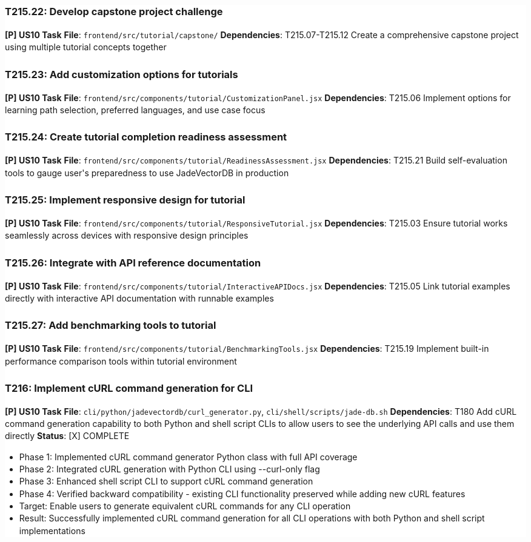 ### T215.22: Develop capstone project challenge
**[P] US10 Task**
**File**: `frontend/src/tutorial/capstone/`
**Dependencies**: T215.07-T215.12
Create a comprehensive capstone project using multiple tutorial concepts together

### T215.23: Add customization options for tutorials
**[P] US10 Task**
**File**: `frontend/src/components/tutorial/CustomizationPanel.jsx`
**Dependencies**: T215.06
Implement options for learning path selection, preferred languages, and use case focus

### T215.24: Create tutorial completion readiness assessment
**[P] US10 Task**
**File**: `frontend/src/components/tutorial/ReadinessAssessment.jsx`
**Dependencies**: T215.21
Build self-evaluation tools to gauge user's preparedness to use JadeVectorDB in production

### T215.25: Implement responsive design for tutorial
**[P] US10 Task**
**File**: `frontend/src/components/tutorial/ResponsiveTutorial.jsx`
**Dependencies**: T215.03
Ensure tutorial works seamlessly across devices with responsive design principles

### T215.26: Integrate with API reference documentation
**[P] US10 Task**
**File**: `frontend/src/components/tutorial/InteractiveAPIDocs.jsx`
**Dependencies**: T215.05
Link tutorial examples directly with interactive API documentation with runnable examples

### T215.27: Add benchmarking tools to tutorial
**[P] US10 Task**
**File**: `frontend/src/components/tutorial/BenchmarkingTools.jsx`
**Dependencies**: T215.19
Implement built-in performance comparison tools within tutorial environment

### T216: Implement cURL command generation for CLI
**[P] US10 Task**
**File**: `cli/python/jadevectordb/curl_generator.py`, `cli/shell/scripts/jade-db.sh`
**Dependencies**: T180
Add cURL command generation capability to both Python and shell script CLIs to allow users to see the underlying API calls and use them directly
**Status**: [X] COMPLETE
- Phase 1: Implemented cURL command generator Python class with full API coverage
- Phase 2: Integrated cURL generation with Python CLI using --curl-only flag
- Phase 3: Enhanced shell script CLI to support cURL command generation
- Phase 4: Verified backward compatibility - existing CLI functionality preserved while adding new cURL features
- Target: Enable users to generate equivalent cURL commands for any CLI operation
- Result: Successfully implemented cURL command generation for all CLI operations with both Python and shell script implementations
